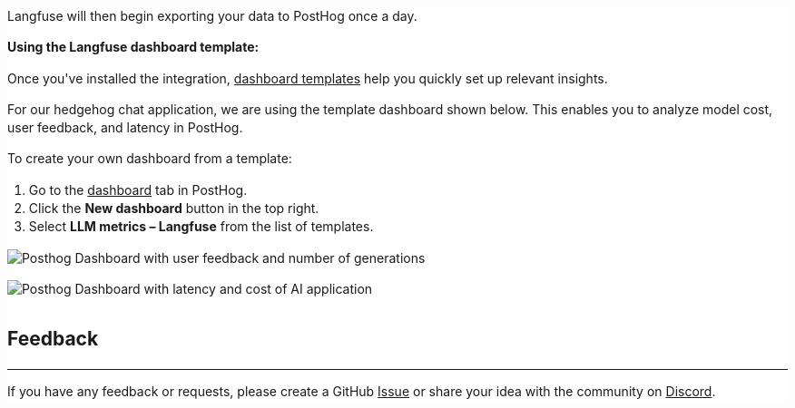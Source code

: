  Langfuse will then begin exporting your data to PostHog once a day.

**Using the Langfuse dashboard template:**

Once you've installed the integration, [dashboard templates](https://posthog.com/docs/ai-engineering/langfuse-posthog#using-the-langfuse-dashboard-template) help you quickly set up relevant insights.

For our hedgehog chat application, we are using the template dashboard shown below. This enables you to analyze model cost, user feedback, and latency in PostHog.

To create your own dashboard from a template:

1. Go to the [dashboard](https://us.posthog.com/dashboard) tab in PostHog.
2. Click the **New dashboard** button in the top right.
3. Select **LLM metrics – Langfuse** from the list of templates.

![Posthog Dashboard with user feedback and number of generations](https://langfuse.com/images/cookbook/example-posthog-llamaindex-mistral/dashboard-posthog-1.png)

![Posthog Dashboard with latency and cost of AI application](https://langfuse.com/images/cookbook/example-posthog-llamaindex-mistral/dashboard-posthog-2.png)

## Feedback
---

If you have any feedback or requests, please create a GitHub [Issue](https://langfuse.com/issue) or share your idea with the community on [Discord](https://discord.langfuse.com/).
